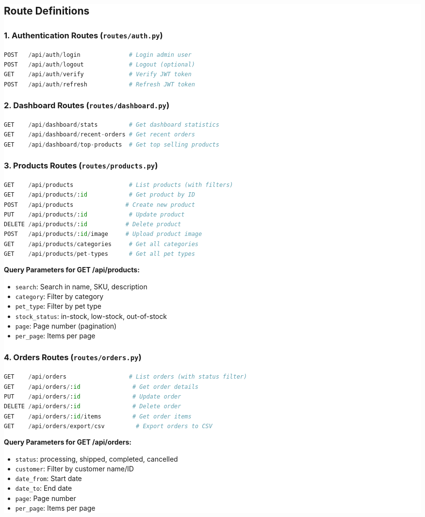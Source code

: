 ## Route Definitions

### 1. Authentication Routes (`routes/auth.py`)

```python
POST   /api/auth/login              # Login admin user
POST   /api/auth/logout             # Logout (optional)
GET    /api/auth/verify             # Verify JWT token
POST   /api/auth/refresh            # Refresh JWT token
```

### 2. Dashboard Routes (`routes/dashboard.py`)

```python
GET    /api/dashboard/stats         # Get dashboard statistics
GET    /api/dashboard/recent-orders # Get recent orders
GET    /api/dashboard/top-products  # Get top selling products
```

### 3. Products Routes (`routes/products.py`)

```python
GET    /api/products                # List products (with filters)
GET    /api/products/:id            # Get product by ID
POST   /api/products               # Create new product
PUT    /api/products/:id            # Update product
DELETE /api/products/:id           # Delete product
POST   /api/products/:id/image     # Upload product image
GET    /api/products/categories     # Get all categories
GET    /api/products/pet-types      # Get all pet types
```

**Query Parameters for GET /api/products:**
- `search`: Search in name, SKU, description
- `category`: Filter by category
- `pet_type`: Filter by pet type
- `stock_status`: in-stock, low-stock, out-of-stock
- `page`: Page number (pagination)
- `per_page`: Items per page

### 4. Orders Routes (`routes/orders.py`)

```python
GET    /api/orders                  # List orders (with status filter)
GET    /api/orders/:id               # Get order details
PUT    /api/orders/:id               # Update order
DELETE /api/orders/:id               # Delete order
GET    /api/orders/:id/items         # Get order items
GET    /api/orders/export/csv         # Export orders to CSV
```

**Query Parameters for GET /api/orders:**
- `status`: processing, shipped, completed, cancelled
- `customer`: Filter by customer name/ID
- `date_from`: Start date
- `date_to`: End date
- `page`: Page number
- `per_page`: Items per page
